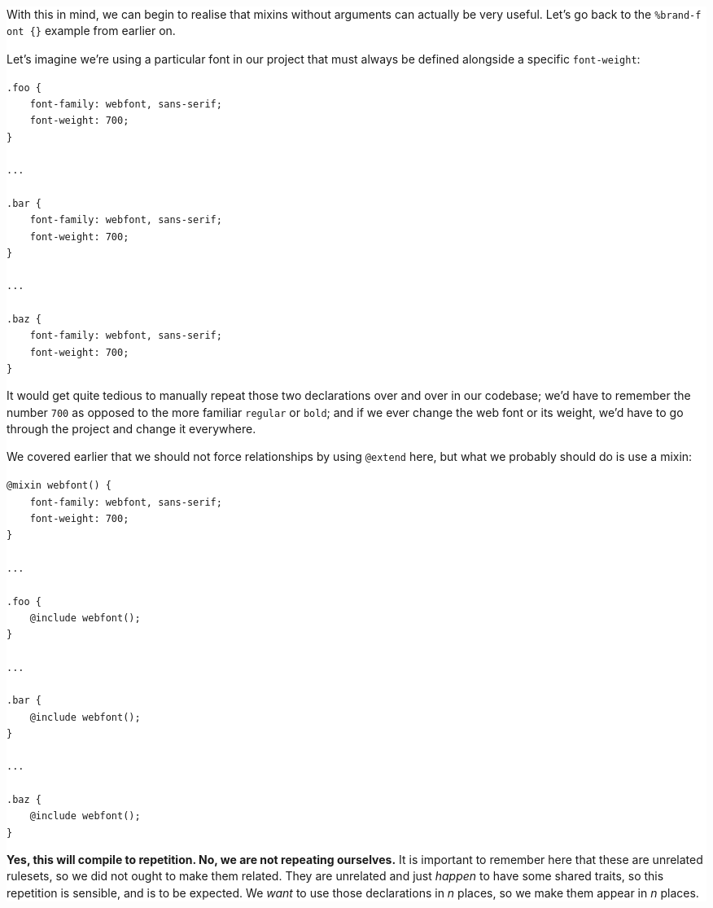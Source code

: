 With this in mind, we can begin to realise that mixins without arguments can
actually be very useful. Let’s go back to the `%brand-font {}` example from
earlier on.

Let’s imagine we’re using a particular font in our project that must always be
defined alongside a specific `font-weight`:

    .foo {
        font-family: webfont, sans-serif;
        font-weight: 700;
    }

    ...

    .bar {
        font-family: webfont, sans-serif;
        font-weight: 700;
    }

    ...

    .baz {
        font-family: webfont, sans-serif;
        font-weight: 700;
    }

It would get quite tedious to manually repeat those two declarations over and
over in our codebase; we’d have to remember the number `700` as opposed to the
more familiar `regular` or `bold`; and if we ever change the web font or its
weight, we’d have to go through the project and change it everywhere.

We covered earlier that we should not force relationships by using `@extend`
here, but what we probably should do is use a mixin:

    @mixin webfont() {
        font-family: webfont, sans-serif;
        font-weight: 700;
    }

    ...

    .foo {
        @include webfont();
    }

    ...

    .bar {
        @include webfont();
    }

    ...

    .baz {
        @include webfont();
    }

**Yes, this will compile to repetition. No, we are not repeating ourselves.** It
is important to remember here that these are unrelated rulesets, so we did not
ought to make them related. They are unrelated and just _happen_ to have some
shared traits, so this repetition is sensible, and is to be expected. We _want_
to use those declarations in <var>n</var> places, so we make them appear in
<var>n</var> places.
